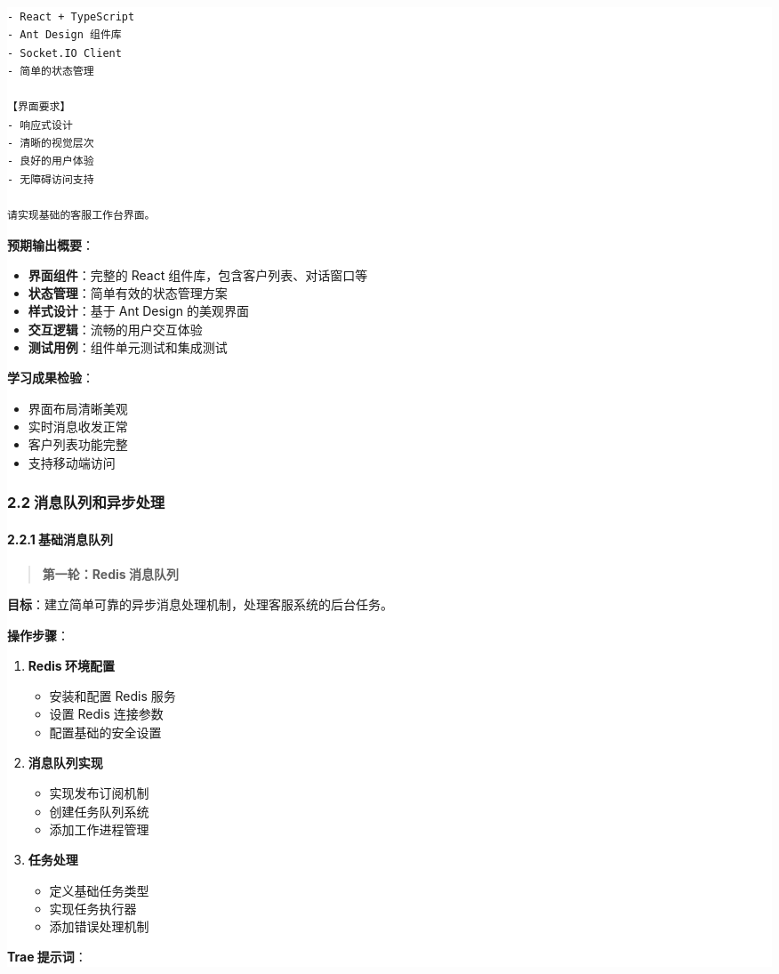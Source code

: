 ```text
- React + TypeScript
- Ant Design 组件库
- Socket.IO Client
- 简单的状态管理

【界面要求】
- 响应式设计
- 清晰的视觉层次
- 良好的用户体验
- 无障碍访问支持

请实现基础的客服工作台界面。
```

**预期输出概要**：

- **界面组件**：完整的 React 组件库，包含客户列表、对话窗口等
- **状态管理**：简单有效的状态管理方案
- **样式设计**：基于 Ant Design 的美观界面
- **交互逻辑**：流畅的用户交互体验
- **测试用例**：组件单元测试和集成测试

**学习成果检验**：

- 界面布局清晰美观
- 实时消息收发正常
- 客户列表功能完整
- 支持移动端访问

### 2.2 消息队列和异步处理

#### 2.2.1 基础消息队列

> **第一轮：Redis 消息队列**

**目标**：建立简单可靠的异步消息处理机制，处理客服系统的后台任务。

**操作步骤**：

1. **Redis 环境配置**
   - 安装和配置 Redis 服务
   - 设置 Redis 连接参数
   - 配置基础的安全设置

2. **消息队列实现**
   - 实现发布订阅机制
   - 创建任务队列系统
   - 添加工作进程管理

3. **任务处理**
   - 定义基础任务类型
   - 实现任务执行器
   - 添加错误处理机制

**Trae 提示词**：
